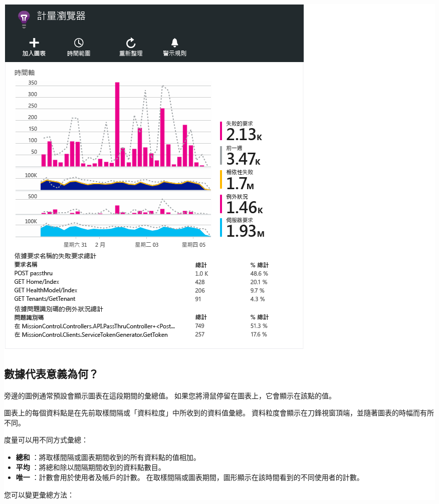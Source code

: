 ![在 [概觀] 刀鋒視窗上，按一下圖表](./media/app-insights-metrics-explorer/14-trix.png)

## <a name="what-do-the-figures-mean"></a>數據代表意義為何？
旁邊的圖例通常預設會顯示圖表在這段期間的彙總值。 如果您將滑鼠停留在圖表上，它會顯示在該點的值。

圖表上的每個資料點是在先前取樣間隔或「資料粒度」中所收到的資料值彙總。 資料粒度會顯示在刀鋒視窗頂端，並隨著圖表的時幅而有所不同。

度量可以用不同方式彙總：

* **總和** ：將取樣間隔或圖表期間收到的所有資料點的值相加。
* **平均** ：將總和除以間隔期間收到的資料點數目。
* **唯一** ：計數會用於使用者及帳戶的計數。 在取樣間隔或圖表期間，圖形顯示在該時間看到的不同使用者的計數。

您可以變更彙總方法：


[alerts]: app-insights-alerts.md
[start]: app-insights-overview.md
[track]: app-insights-api-custom-events-metrics.md